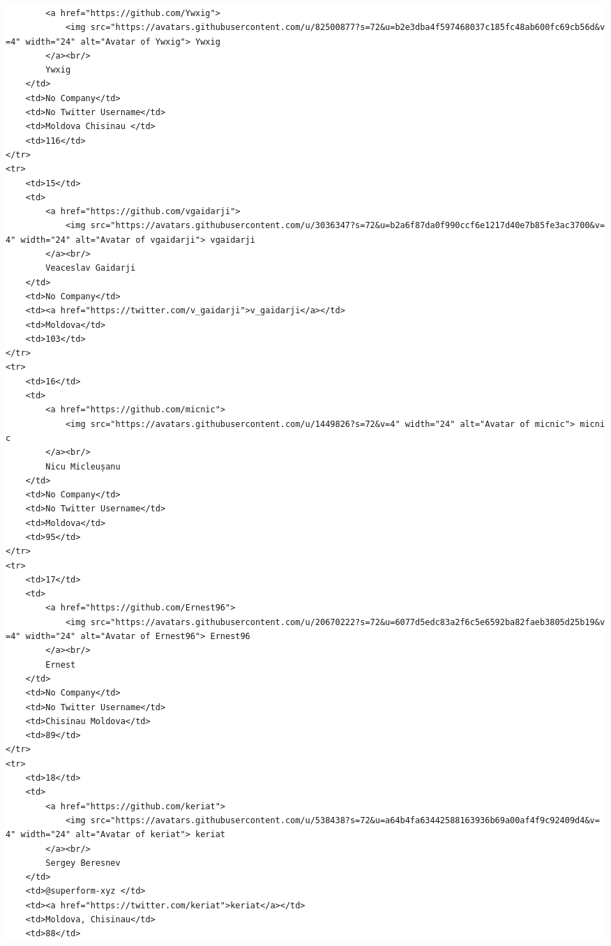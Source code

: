 			<a href="https://github.com/Ywxig">
				<img src="https://avatars.githubusercontent.com/u/82500877?s=72&u=b2e3dba4f597468037c185fc48ab600fc69cb56d&v=4" width="24" alt="Avatar of Ywxig"> Ywxig
			</a><br/>
			Ywxig
		</td>
		<td>No Company</td>
		<td>No Twitter Username</td>
		<td>Moldova Chisinau </td>
		<td>116</td>
	</tr>
	<tr>
		<td>15</td>
		<td>
			<a href="https://github.com/vgaidarji">
				<img src="https://avatars.githubusercontent.com/u/3036347?s=72&u=b2a6f87da0f990ccf6e1217d40e7b85fe3ac3700&v=4" width="24" alt="Avatar of vgaidarji"> vgaidarji
			</a><br/>
			Veaceslav Gaidarji
		</td>
		<td>No Company</td>
		<td><a href="https://twitter.com/v_gaidarji">v_gaidarji</a></td>
		<td>Moldova</td>
		<td>103</td>
	</tr>
	<tr>
		<td>16</td>
		<td>
			<a href="https://github.com/micnic">
				<img src="https://avatars.githubusercontent.com/u/1449826?s=72&v=4" width="24" alt="Avatar of micnic"> micnic
			</a><br/>
			Nicu Micleușanu
		</td>
		<td>No Company</td>
		<td>No Twitter Username</td>
		<td>Moldova</td>
		<td>95</td>
	</tr>
	<tr>
		<td>17</td>
		<td>
			<a href="https://github.com/Ernest96">
				<img src="https://avatars.githubusercontent.com/u/20670222?s=72&u=6077d5edc83a2f6c5e6592ba82faeb3805d25b19&v=4" width="24" alt="Avatar of Ernest96"> Ernest96
			</a><br/>
			Ernest
		</td>
		<td>No Company</td>
		<td>No Twitter Username</td>
		<td>Chisinau Moldova</td>
		<td>89</td>
	</tr>
	<tr>
		<td>18</td>
		<td>
			<a href="https://github.com/keriat">
				<img src="https://avatars.githubusercontent.com/u/538438?s=72&u=a64b4fa63442588163936b69a00af4f9c92409d4&v=4" width="24" alt="Avatar of keriat"> keriat
			</a><br/>
			Sergey Beresnev
		</td>
		<td>@superform-xyz </td>
		<td><a href="https://twitter.com/keriat">keriat</a></td>
		<td>Moldova, Chisinau</td>
		<td>88</td>
